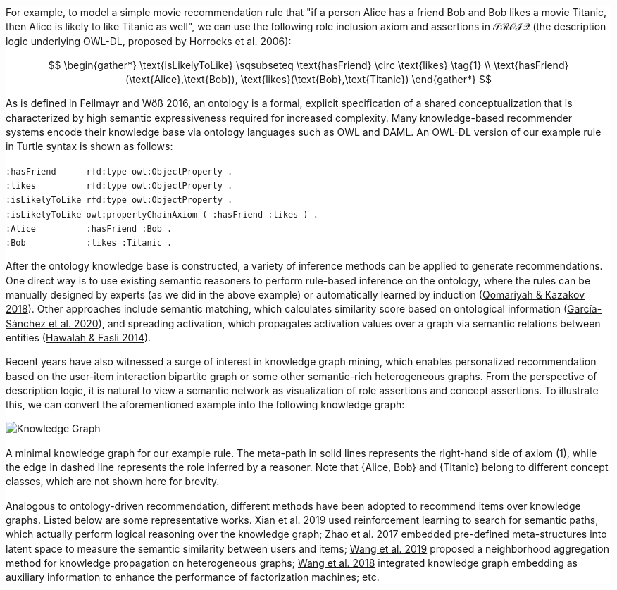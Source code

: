   For example, to model a simple movie recommendation rule that "if a person Alice has a friend Bob and Bob likes a movie Titanic, then Alice is likely to like Titanic as well", we can use the following role inclusion axiom and assertions in $\mathcal{SROIQ}$ (the description logic underlying OWL-DL, proposed by [Horrocks et al. 2006](#sroiq)):

  $$
  \begin{gather*}
  \text{isLikelyToLike} \sqsubseteq \text{hasFriend} \circ \text{likes} \tag{1} \\
  \text{hasFriend}(\text{Alice},\text{Bob}), \text{likes}(\text{Bob},\text{Titanic})
  \end{gather*}
  $$

  As is defined in [Feilmayr and Wöß 2016](#ontology-def), an ontology is a formal, explicit specification of a shared conceptualization that is characterized by high semantic expressiveness required for increased complexity. Many knowledge-based recommender systems encode their knowledge base via ontology languages such as OWL and DAML. An OWL-DL version of our example rule in Turtle syntax is shown as follows:

  ```turtle
  :hasFriend      rfd:type owl:ObjectProperty .
  :likes          rfd:type owl:ObjectProperty .
  :isLikelyToLike rfd:type owl:ObjectProperty .
  :isLikelyToLike owl:propertyChainAxiom ( :hasFriend :likes ) .
  :Alice          :hasFriend :Bob .
  :Bob            :likes :Titanic .
  ```

  After the ontology knowledge base is constructed, a variety of inference methods can be applied to generate recommendations. One direct way is to use existing semantic reasoners to perform rule-based inference on the ontology, where the rules can be manually designed by experts (as we did in the above example) or automatically learned by induction ([Qomariyah & Kazakov 2018](#ontology-logic)). Other approaches include semantic matching, which calculates similarity score based on ontological information ([García-Sánchez et al. 2020](#ontology-semantic)), and spreading activation, which propagates activation values over a graph via semantic relations between entities ([Hawalah & Fasli 2014](#ontology-speading)).

  Recent years have also witnessed a surge of interest in knowledge graph mining, which enables personalized recommendation based on the user-item interaction bipartite graph or some other semantic-rich heterogeneous graphs. From the perspective of description logic, it is natural to view a semantic network as visualization of role assertions and concept assertions. To illustrate this, we can convert the aforementioned example into the following knowledge graph:

  ![Knowledge Graph](./kg-recsys.drawio.svg)

  <figcaption>A minimal knowledge graph for our example rule. The meta-path in solid lines represents the right-hand side of axiom (1), while the edge in dashed line represents the role inferred by a reasoner. Note that {Alice, Bob} and {Titanic} belong to different concept classes, which are not shown here for brevity.</figcaption>

  Analogous to ontology-driven recommendation, different methods have been adopted to recommend items over knowledge graphs. Listed below are some representative works. [Xian et al. 2019](#kg-reason) used reinforcement learning to search for semantic paths, which actually perform logical reasoning over the knowledge graph; [Zhao et al. 2017](#kg-meta) embedded pre-defined meta-structures into latent space to measure the semantic similarity between users and items; [Wang et al. 2019](#kg-propagate) proposed a neighborhood aggregation method for knowledge propagation on heterogeneous graphs; [Wang et al. 2018](#kg-embed) integrated knowledge graph embedding as auxiliary information to enhance the performance of factorization machines; etc.
